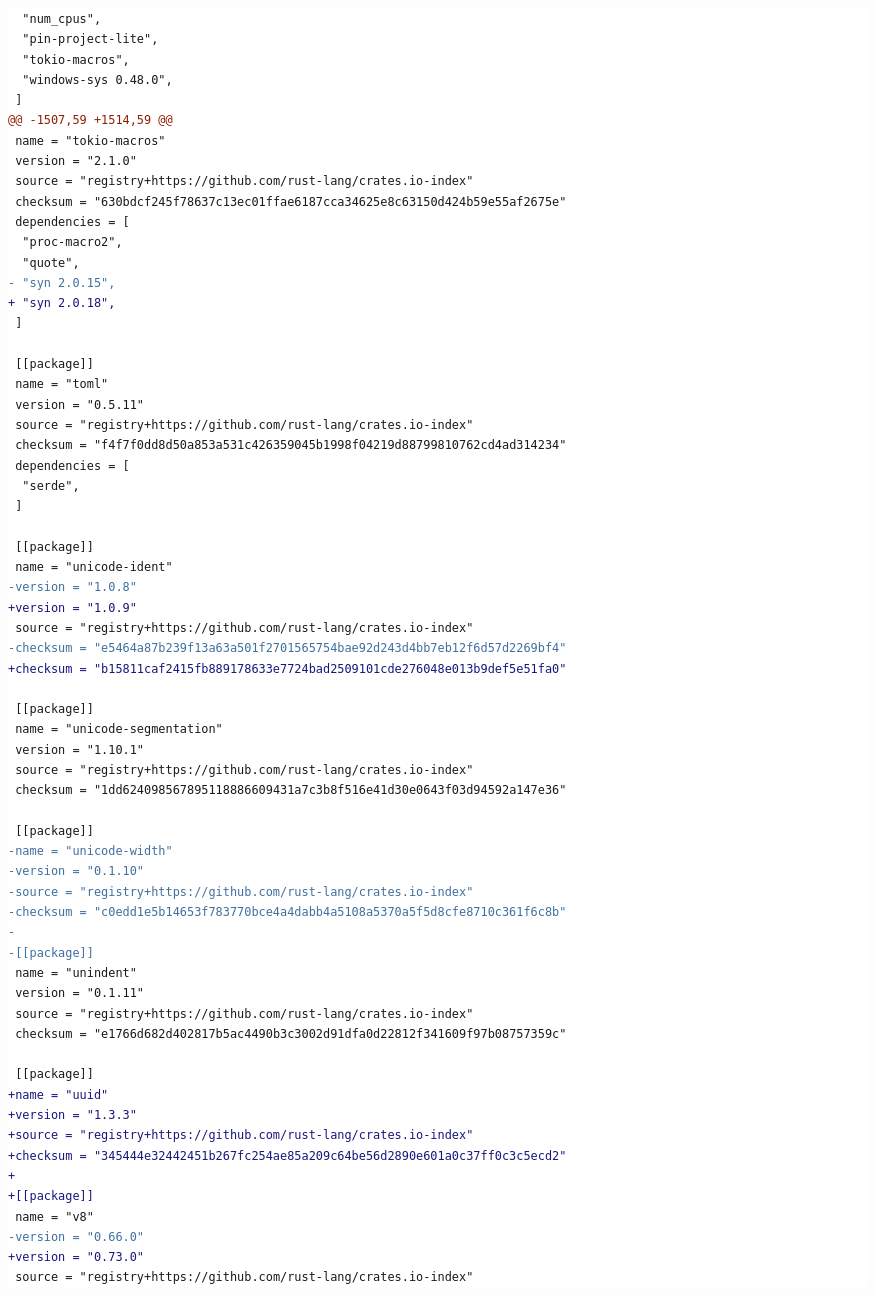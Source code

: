 ```diff
  "num_cpus",
  "pin-project-lite",
  "tokio-macros",
  "windows-sys 0.48.0",
 ]
@@ -1507,59 +1514,59 @@
 name = "tokio-macros"
 version = "2.1.0"
 source = "registry+https://github.com/rust-lang/crates.io-index"
 checksum = "630bdcf245f78637c13ec01ffae6187cca34625e8c63150d424b59e55af2675e"
 dependencies = [
  "proc-macro2",
  "quote",
- "syn 2.0.15",
+ "syn 2.0.18",
 ]
 
 [[package]]
 name = "toml"
 version = "0.5.11"
 source = "registry+https://github.com/rust-lang/crates.io-index"
 checksum = "f4f7f0dd8d50a853a531c426359045b1998f04219d88799810762cd4ad314234"
 dependencies = [
  "serde",
 ]
 
 [[package]]
 name = "unicode-ident"
-version = "1.0.8"
+version = "1.0.9"
 source = "registry+https://github.com/rust-lang/crates.io-index"
-checksum = "e5464a87b239f13a63a501f2701565754bae92d243d4bb7eb12f6d57d2269bf4"
+checksum = "b15811caf2415fb889178633e7724bad2509101cde276048e013b9def5e51fa0"
 
 [[package]]
 name = "unicode-segmentation"
 version = "1.10.1"
 source = "registry+https://github.com/rust-lang/crates.io-index"
 checksum = "1dd624098567895118886609431a7c3b8f516e41d30e0643f03d94592a147e36"
 
 [[package]]
-name = "unicode-width"
-version = "0.1.10"
-source = "registry+https://github.com/rust-lang/crates.io-index"
-checksum = "c0edd1e5b14653f783770bce4a4dabb4a5108a5370a5f5d8cfe8710c361f6c8b"
-
-[[package]]
 name = "unindent"
 version = "0.1.11"
 source = "registry+https://github.com/rust-lang/crates.io-index"
 checksum = "e1766d682d402817b5ac4490b3c3002d91dfa0d22812f341609f97b08757359c"
 
 [[package]]
+name = "uuid"
+version = "1.3.3"
+source = "registry+https://github.com/rust-lang/crates.io-index"
+checksum = "345444e32442451b267fc254ae85a209c64be56d2890e601a0c37ff0c3c5ecd2"
+
+[[package]]
 name = "v8"
-version = "0.66.0"
+version = "0.73.0"
 source = "registry+https://github.com/rust-lang/crates.io-index"
```